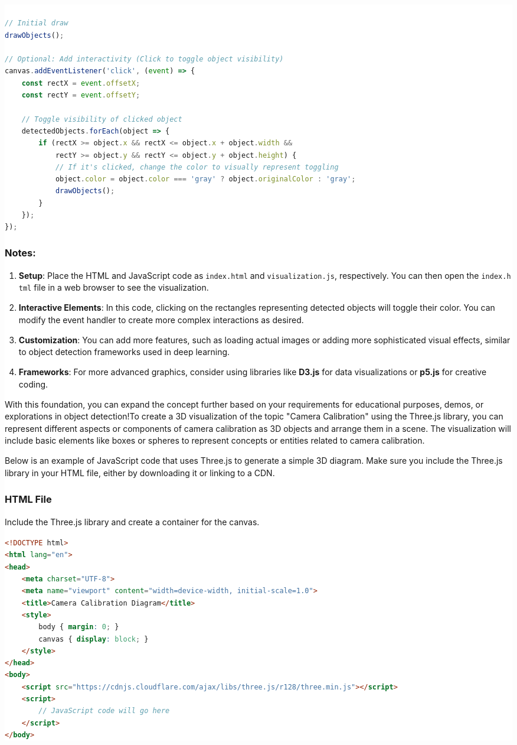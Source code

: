 ```javascript

// Initial draw
drawObjects();

// Optional: Add interactivity (Click to toggle object visibility)
canvas.addEventListener('click', (event) => {
    const rectX = event.offsetX;
    const rectY = event.offsetY;

    // Toggle visibility of clicked object
    detectedObjects.forEach(object => {
        if (rectX >= object.x && rectX <= object.x + object.width &&
            rectY >= object.y && rectY <= object.y + object.height) {
            // If it's clicked, change the color to visually represent toggling
            object.color = object.color === 'gray' ? object.originalColor : 'gray';
            drawObjects();
        }
    });
});
```

### Notes:
1. **Setup**: Place the HTML and JavaScript code as `index.html` and `visualization.js`, respectively. You can then open the `index.html` file in a web browser to see the visualization.

2. **Interactive Elements**: In this code, clicking on the rectangles representing detected objects will toggle their color. You can modify the event handler to create more complex interactions as desired.

3. **Customization**: You can add more features, such as loading actual images or adding more sophisticated visual effects, similar to object detection frameworks used in deep learning.

4. **Frameworks**: For more advanced graphics, consider using libraries like **D3.js** for data visualizations or **p5.js** for creative coding.

With this foundation, you can expand the concept further based on your requirements for educational purposes, demos, or explorations in object detection!To create a 3D visualization of the topic "Camera Calibration" using the Three.js library, you can represent different aspects or components of camera calibration as 3D objects and arrange them in a scene. The visualization will include basic elements like boxes or spheres to represent concepts or entities related to camera calibration.

Below is an example of JavaScript code that uses Three.js to generate a simple 3D diagram. Make sure you include the Three.js library in your HTML file, either by downloading it or linking to a CDN.

### HTML File
Include the Three.js library and create a container for the canvas.

```html
<!DOCTYPE html>
<html lang="en">
<head>
    <meta charset="UTF-8">
    <meta name="viewport" content="width=device-width, initial-scale=1.0">
    <title>Camera Calibration Diagram</title>
    <style>
        body { margin: 0; }
        canvas { display: block; }
    </style>
</head>
<body>
    <script src="https://cdnjs.cloudflare.com/ajax/libs/three.js/r128/three.min.js"></script>
    <script>
        // JavaScript code will go here
    </script>
</body>
```